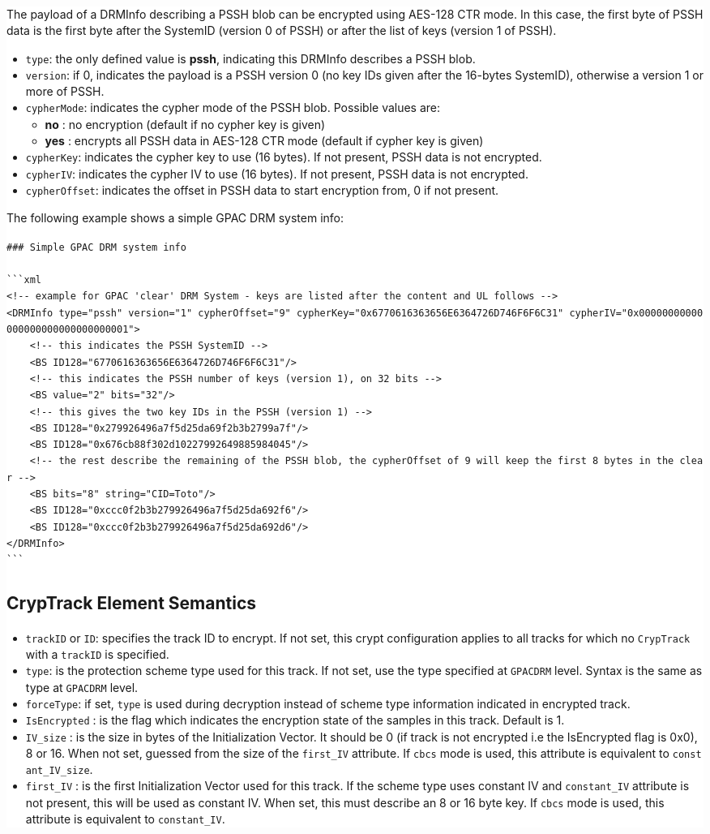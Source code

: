 The payload of a DRMInfo describing a PSSH blob can be encrypted using AES-128 CTR mode. In this case, the first byte of PSSH data is the first byte after the SystemID (version 0 of PSSH) or after the list of keys (version 1 of PSSH).

*   `type`: the only defined value is **pssh**, indicating this DRMInfo describes a PSSH blob.
*   `version`: if 0, indicates the payload is a PSSH version 0 (no key IDs given after the 16-bytes SystemID), otherwise a version 1 or more of PSSH.
*   `cypherMode`: indicates the cypher mode of the PSSH blob. Possible values are:
    *   **no** : no encryption (default if no cypher key is given)
    *   **yes** : encrypts all PSSH data in AES-128 CTR mode (default if cypher key is given)
*   `cypherKey`: indicates the cypher key to use (16 bytes). If not present, PSSH data is not encrypted.
*   `cypherIV`: indicates the cypher IV to use (16 bytes). If not present, PSSH data is not encrypted.
*   `cypherOffset`: indicates the offset in PSSH data to start encryption from, 0 if not present. 

The following example shows a simple GPAC DRM system info:
    
    ### Simple GPAC DRM system info
    
    ```xml
    <!-- example for GPAC 'clear' DRM System - keys are listed after the content and UL follows -->
    <DRMInfo type="pssh" version="1" cypherOffset="9" cypherKey="0x6770616363656E6364726D746F6F6C31" cypherIV="0x00000000000000000000000000000001">
        <!-- this indicates the PSSH SystemID -->
        <BS ID128="6770616363656E6364726D746F6F6C31"/>
        <!-- this indicates the PSSH number of keys (version 1), on 32 bits -->
        <BS value="2" bits="32"/>
        <!-- this gives the two key IDs in the PSSH (version 1) -->
        <BS ID128="0x279926496a7f5d25da69f2b3b2799a7f"/>
        <BS ID128="0x676cb88f302d10227992649885984045"/>
        <!-- the rest describe the remaining of the PSSH blob, the cypherOffset of 9 will keep the first 8 bytes in the clear -->
        <BS bits="8" string="CID=Toto"/>
        <BS ID128="0xccc0f2b3b279926496a7f5d25da692f6"/>
        <BS ID128="0xccc0f2b3b279926496a7f5d25da692d6"/>
    </DRMInfo>
    ```
## CrypTrack Element Semantics
    
*   `trackID` or `ID`: specifies the track ID to encrypt. If not set, this crypt configuration applies to all tracks for which no `CrypTrack` with a `trackID` is specified.
*   `type`: is the protection scheme type used for this track. If not set, use the type specified at `GPACDRM` level. Syntax is the same as type at `GPACDRM` level.
*   `forceType`: if set, `type` is used during decryption instead of scheme type information indicated in encrypted track.
*   `IsEncrypted` : is the flag which indicates the encryption state of the samples in this track. Default is 1.
*   `IV_size` : is the size in bytes of the Initialization Vector. It should be 0 (if track is not encrypted i.e the IsEncrypted flag is 0x0), 8 or 16. When not set, guessed from the size of the `first_IV` attribute. If `cbcs` mode is used, this attribute is equivalent to `constant_IV_size`.
*   `first_IV` : is the first Initialization Vector used for this track. If the scheme type uses constant IV and `constant_IV` attribute is not present, this will be used as constant IV. When set, this must describe an 8 or 16 byte key. If `cbcs` mode is used, this attribute is equivalent to `constant_IV`.
